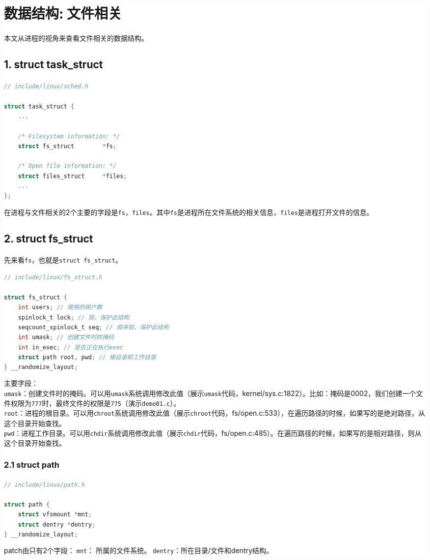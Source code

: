 # 数据结构: 文件相关
本文从进程的视角来查看文件相关的数据结构。

## 1. struct task_struct
```c
// include/linux/sched.h

struct task_struct {
	...

	/* Filesystem information: */
	struct fs_struct		*fs;

	/* Open file information: */
	struct files_struct		*files;
	...
};
```
在进程与文件相关的2个主要的字段是`fs`，`files`。其中`fs`是进程所在文件系统的相关信息，`files`是进程打开文件的信息。

## 2. struct fs_struct
先来看`fs`，也就是`struct fs_struct`。
```c
// include/linux/fs_struct.h

struct fs_struct {
	int users; // 使用的用户数
	spinlock_t lock; // 锁，保护此结构
	seqcount_spinlock_t seq; // 顺序锁，保护此结构
	int umask; // 创建文件时的掩码
	int in_exec; // 是否正在执行exec
	struct path root, pwd; // 根目录和工作目录
} __randomize_layout;
```
主要字段：  
`umask`：创建文件时的掩码。可以用`umask`系统调用修改此值（展示`umask`代码，kernel/sys.c:1822）。比如：掩码是0002，我们创建一个文件权限为`777`时，最终文件的权限是`775`（演示`demo01.c`）。  
`root`：进程的根目录。可以用`chroot`系统调用修改此值（展示`chroot`代码，fs/open.c:533），在遍历路径的时候，如果写的是绝对路径，从这个目录开始查找。  
`pwd`：进程工作目录。可以用`chdir`系统调用修改此值（展示`chdir`代码，fs/open.c:485）。在遍历路径的时候，如果写的是相对路径，则从这个目录开始查找。

### 2.1 struct path
```c
// include/linux/path.h

struct path {
	struct vfsmount *mnt;
	struct dentry *dentry;
} __randomize_layout;
```
patch由只有2个字段：
`mnt`： 所属的文件系统。
`dentry`：所在目录/文件和dentry结构。
